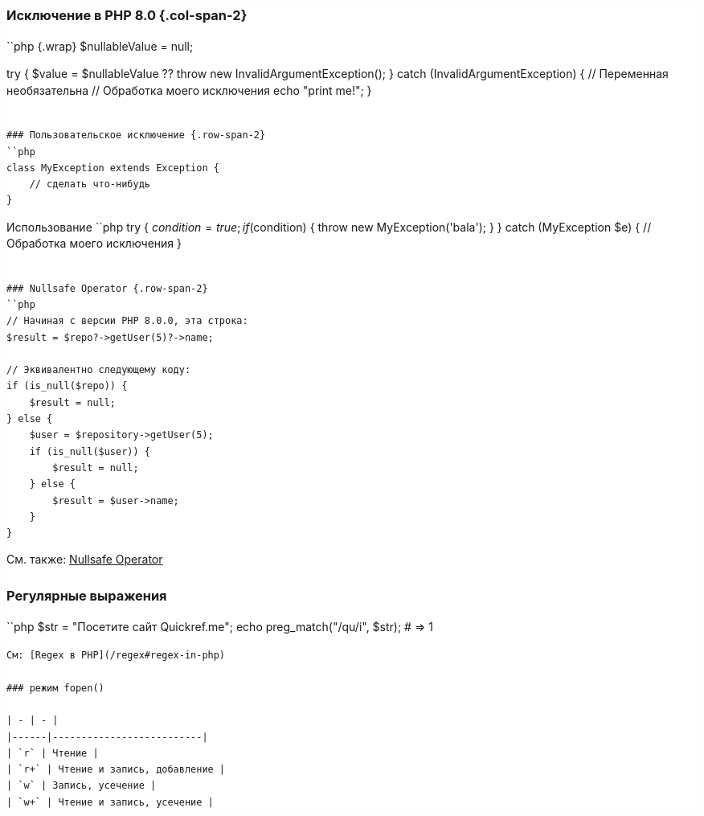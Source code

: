 ### Исключение в PHP 8.0 {.col-span-2}
``php {.wrap}
$nullableValue = null;

try {
	$value = $nullableValue ?? throw new InvalidArgumentException();
} catch (InvalidArgumentException) { // Переменная необязательна
    // Обработка моего исключения
    echo "print me!";
}
```

### Пользовательское исключение {.row-span-2}
``php
class MyException extends Exception {
    // сделать что-нибудь
}
```
Использование
``php
try {
    $condition = true;
    if ($condition) {
        throw new MyException('bala');
    }
} catch (MyException $e) {
    // Обработка моего исключения
}
```

### Nullsafe Operator {.row-span-2}
``php
// Начиная с версии PHP 8.0.0, эта строка:
$result = $repo?->getUser(5)?->name;

// Эквивалентно следующему коду:
if (is_null($repo)) {
    $result = null;
} else {
    $user = $repository->getUser(5);
    if (is_null($user)) {
        $result = null;
    } else {
        $result = $user->name;
    }
}
```
См. также: [Nullsafe Operator](https://wiki.php.net/rfc/nullsafe_operator)

### Регулярные выражения
``php
$str = "Посетите сайт Quickref.me";
echo preg_match("/qu/i", $str); # => 1
```
См: [Regex в PHP](/regex#regex-in-php)

### режим fopen()

| - | - |
|------|--------------------------|
| `r` | Чтение |
| `r+` | Чтение и запись, добавление |
| `w` | Запись, усечение |
| `w+` | Чтение и запись, усечение |
```